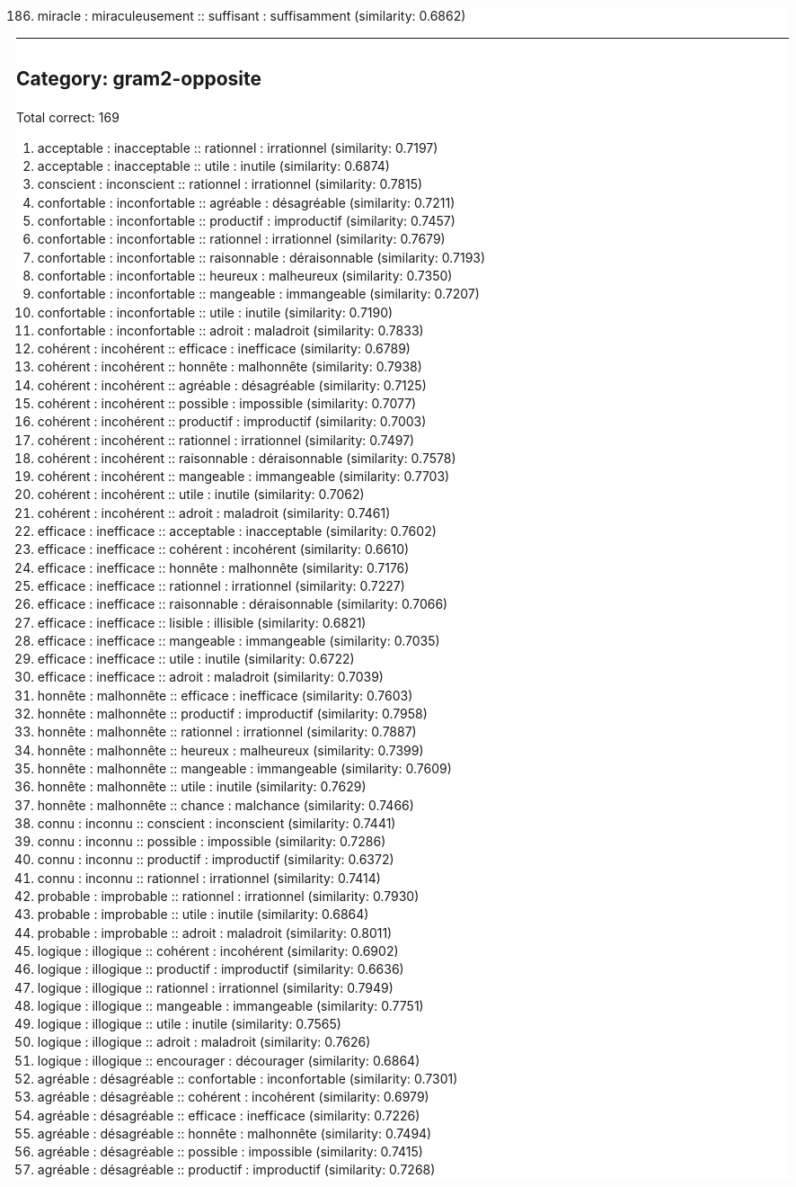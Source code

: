 186. miracle : miraculeusement :: suffisant : suffisamment (similarity: 0.6862)

--------------------------------------------------

## Category: gram2-opposite
Total correct: 169

1. acceptable : inacceptable :: rationnel : irrationnel (similarity: 0.7197)
2. acceptable : inacceptable :: utile : inutile (similarity: 0.6874)
3. conscient : inconscient :: rationnel : irrationnel (similarity: 0.7815)
4. confortable : inconfortable :: agréable : désagréable (similarity: 0.7211)
5. confortable : inconfortable :: productif : improductif (similarity: 0.7457)
6. confortable : inconfortable :: rationnel : irrationnel (similarity: 0.7679)
7. confortable : inconfortable :: raisonnable : déraisonnable (similarity: 0.7193)
8. confortable : inconfortable :: heureux : malheureux (similarity: 0.7350)
9. confortable : inconfortable :: mangeable : immangeable (similarity: 0.7207)
10. confortable : inconfortable :: utile : inutile (similarity: 0.7190)
11. confortable : inconfortable :: adroit : maladroit (similarity: 0.7833)
12. cohérent : incohérent :: efficace : inefficace (similarity: 0.6789)
13. cohérent : incohérent :: honnête : malhonnête (similarity: 0.7938)
14. cohérent : incohérent :: agréable : désagréable (similarity: 0.7125)
15. cohérent : incohérent :: possible : impossible (similarity: 0.7077)
16. cohérent : incohérent :: productif : improductif (similarity: 0.7003)
17. cohérent : incohérent :: rationnel : irrationnel (similarity: 0.7497)
18. cohérent : incohérent :: raisonnable : déraisonnable (similarity: 0.7578)
19. cohérent : incohérent :: mangeable : immangeable (similarity: 0.7703)
20. cohérent : incohérent :: utile : inutile (similarity: 0.7062)
21. cohérent : incohérent :: adroit : maladroit (similarity: 0.7461)
22. efficace : inefficace :: acceptable : inacceptable (similarity: 0.7602)
23. efficace : inefficace :: cohérent : incohérent (similarity: 0.6610)
24. efficace : inefficace :: honnête : malhonnête (similarity: 0.7176)
25. efficace : inefficace :: rationnel : irrationnel (similarity: 0.7227)
26. efficace : inefficace :: raisonnable : déraisonnable (similarity: 0.7066)
27. efficace : inefficace :: lisible : illisible (similarity: 0.6821)
28. efficace : inefficace :: mangeable : immangeable (similarity: 0.7035)
29. efficace : inefficace :: utile : inutile (similarity: 0.6722)
30. efficace : inefficace :: adroit : maladroit (similarity: 0.7039)
31. honnête : malhonnête :: efficace : inefficace (similarity: 0.7603)
32. honnête : malhonnête :: productif : improductif (similarity: 0.7958)
33. honnête : malhonnête :: rationnel : irrationnel (similarity: 0.7887)
34. honnête : malhonnête :: heureux : malheureux (similarity: 0.7399)
35. honnête : malhonnête :: mangeable : immangeable (similarity: 0.7609)
36. honnête : malhonnête :: utile : inutile (similarity: 0.7629)
37. honnête : malhonnête :: chance : malchance (similarity: 0.7466)
38. connu : inconnu :: conscient : inconscient (similarity: 0.7441)
39. connu : inconnu :: possible : impossible (similarity: 0.7286)
40. connu : inconnu :: productif : improductif (similarity: 0.6372)
41. connu : inconnu :: rationnel : irrationnel (similarity: 0.7414)
42. probable : improbable :: rationnel : irrationnel (similarity: 0.7930)
43. probable : improbable :: utile : inutile (similarity: 0.6864)
44. probable : improbable :: adroit : maladroit (similarity: 0.8011)
45. logique : illogique :: cohérent : incohérent (similarity: 0.6902)
46. logique : illogique :: productif : improductif (similarity: 0.6636)
47. logique : illogique :: rationnel : irrationnel (similarity: 0.7949)
48. logique : illogique :: mangeable : immangeable (similarity: 0.7751)
49. logique : illogique :: utile : inutile (similarity: 0.7565)
50. logique : illogique :: adroit : maladroit (similarity: 0.7626)
51. logique : illogique :: encourager : décourager (similarity: 0.6864)
52. agréable : désagréable :: confortable : inconfortable (similarity: 0.7301)
53. agréable : désagréable :: cohérent : incohérent (similarity: 0.6979)
54. agréable : désagréable :: efficace : inefficace (similarity: 0.7226)
55. agréable : désagréable :: honnête : malhonnête (similarity: 0.7494)
56. agréable : désagréable :: possible : impossible (similarity: 0.7415)
57. agréable : désagréable :: productif : improductif (similarity: 0.7268)
